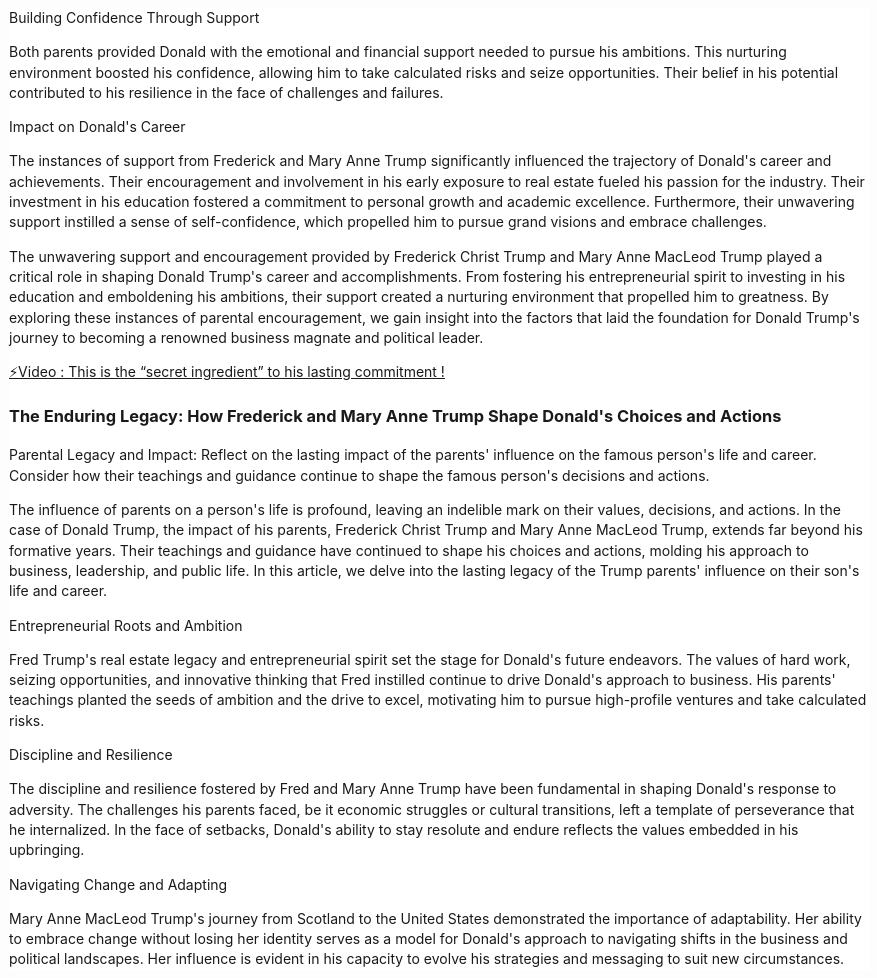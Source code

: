 Building Confidence Through Support

Both parents provided Donald with the emotional and financial support needed to pursue his ambitions. This nurturing environment boosted his confidence, allowing him to take calculated risks and seize opportunities. Their belief in his potential contributed to his resilience in the face of challenges and failures.

Impact on Donald's Career

The instances of support from Frederick and Mary Anne Trump significantly influenced the trajectory of Donald's career and achievements. Their encouragement and involvement in his early exposure to real estate fueled his passion for the industry. Their investment in his education fostered a commitment to personal growth and academic excellence. Furthermore, their unwavering support instilled a sense of self-confidence, which propelled him to pursue grand visions and embrace challenges.

The unwavering support and encouragement provided by Frederick Christ Trump and Mary Anne MacLeod Trump played a critical role in shaping Donald Trump's career and accomplishments. From fostering his entrepreneurial spirit to investing in his education and emboldening his ambitions, their support created a nurturing environment that propelled him to greatness. By exploring these instances of parental encouragement, we gain insight into the factors that laid the foundation for Donald Trump's journey to becoming a renowned business magnate and political leader.

<p><a id="aflink" href="https://hop.clickbank.net/?affiliate=klayu&vendor=hissecret&lp=0" class="one" target="_blank" title="⚡Video : This is the “secret ingredient” to his lasting commitment !">⚡Video : This is the “secret ingredient” to his lasting commitment !</a></p>

### The Enduring Legacy: How Frederick and Mary Anne Trump Shape Donald's Choices and Actions

Parental Legacy and Impact: Reflect on the lasting impact of the parents' influence on the famous person's life and career. Consider how their teachings and guidance continue to shape the famous person's decisions and actions.

The influence of parents on a person's life is profound, leaving an indelible mark on their values, decisions, and actions. In the case of Donald Trump, the impact of his parents, Frederick Christ Trump and Mary Anne MacLeod Trump, extends far beyond his formative years. Their teachings and guidance have continued to shape his choices and actions, molding his approach to business, leadership, and public life. In this article, we delve into the lasting legacy of the Trump parents' influence on their son's life and career.

Entrepreneurial Roots and Ambition

Fred Trump's real estate legacy and entrepreneurial spirit set the stage for Donald's future endeavors. The values of hard work, seizing opportunities, and innovative thinking that Fred instilled continue to drive Donald's approach to business. His parents' teachings planted the seeds of ambition and the drive to excel, motivating him to pursue high-profile ventures and take calculated risks.

Discipline and Resilience

The discipline and resilience fostered by Fred and Mary Anne Trump have been fundamental in shaping Donald's response to adversity. The challenges his parents faced, be it economic struggles or cultural transitions, left a template of perseverance that he internalized. In the face of setbacks, Donald's ability to stay resolute and endure reflects the values embedded in his upbringing.

Navigating Change and Adapting

Mary Anne MacLeod Trump's journey from Scotland to the United States demonstrated the importance of adaptability. Her ability to embrace change without losing her identity serves as a model for Donald's approach to navigating shifts in the business and political landscapes. Her influence is evident in his capacity to evolve his strategies and messaging to suit new circumstances.
